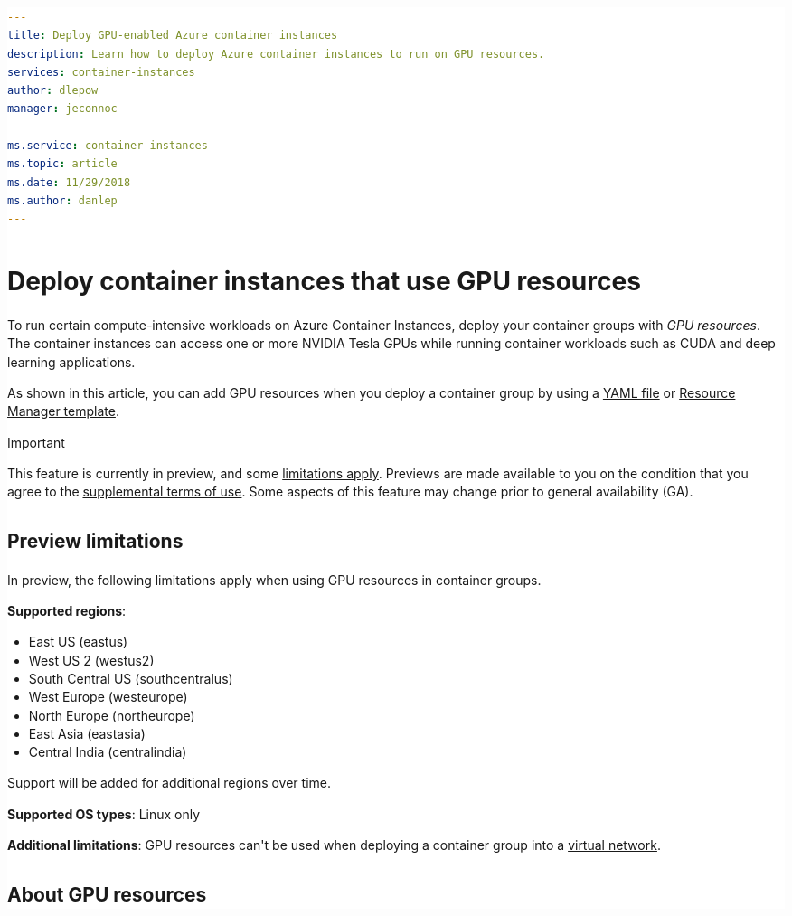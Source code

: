 ```yaml
---
title: Deploy GPU-enabled Azure container instances 
description: Learn how to deploy Azure container instances to run on GPU resources.
services: container-instances
author: dlepow
manager: jeconnoc

ms.service: container-instances
ms.topic: article
ms.date: 11/29/2018
ms.author: danlep
---
```


# Deploy container instances that use GPU resources

To run certain compute-intensive workloads on Azure Container Instances, deploy your container groups with *GPU resources*. The container instances can access one or more NVIDIA Tesla GPUs while running container workloads such as CUDA and deep learning applications.

As shown in this article, you can add GPU resources when you deploy a container group by using a [YAML file](container-instances-multi-container-yaml.md) or [Resource Manager template](container-instances-multi-container-group.md).

> [!IMPORTANT]
> This feature is currently in preview, and some [limitations apply](#preview-limitations). Previews are made available to you on the condition that you agree to the [supplemental terms of use][terms-of-use]. Some aspects of this feature may change prior to general availability (GA).

## Preview limitations

In preview, the following limitations apply when using GPU resources in container groups. 

**Supported regions**:

* East US (eastus)
* West US 2 (westus2)
* South Central US (southcentralus)
* West Europe (westeurope)
* North Europe (northeurope)
* East Asia (eastasia)
* Central India (centralindia)

Support will be added for additional regions over time.

**Supported OS types**: Linux only

**Additional limitations**: GPU resources can't be used when deploying a container group into a [virtual network](container-instances-vnet.md).

## About GPU resources


[aci-vnet-01]: ./media/container-instances-vnet/aci-vnet-01.png
[terms-of-use]: https://azure.microsoft.com/support/legal/preview-supplemental-terms/
[az-container-create]: /cli/azure/container#az-container-create
[az-container-show]: /cli/azure/container#az-container-show
[az-container-logs]: /cli/azure/container#az-container-logs
[az-container-show]: /cli/azure/container#az-container-show
[az-group-deployment-create]: /cli/azure/group/deployment#az-group-deployment-create